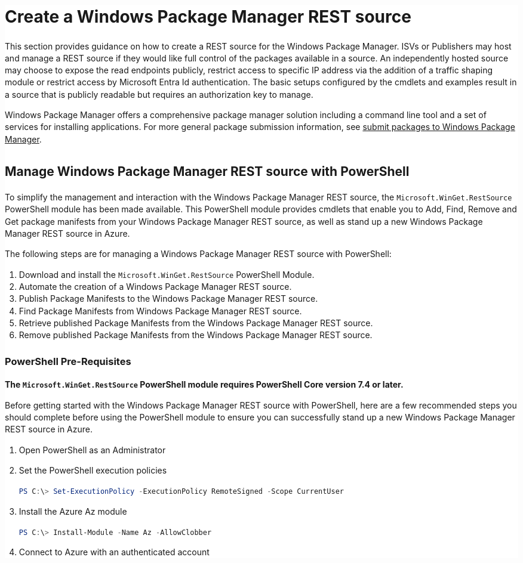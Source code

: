 # Create a Windows Package Manager REST source

This section provides guidance on how to create a REST source for the Windows Package Manager. ISVs or Publishers may host and manage a REST source if they would like full control of the packages available in a source. An independently hosted source may choose to expose the read endpoints publicly, restrict access to specific IP address via the addition of a traffic shaping module or restrict access by Microsoft Entra Id authentication.  The basic setups configured by the cmdlets and examples result in a source that is publicly readable but requires an authorization key to manage.

Windows Package Manager offers a comprehensive package manager solution including a command line tool and a set of services for installing applications. For more general package submission information, see [submit packages to Windows Package Manager](https://learn.microsoft.com/windows/package-manager/package/).

## Manage Windows Package Manager REST source with PowerShell

To simplify the management and interaction with the Windows Package Manager REST source, the `Microsoft.WinGet.RestSource` PowerShell module has been made available. This PowerShell module provides cmdlets that enable you to Add, Find, Remove and Get package manifests from your Windows Package Manager REST source, as well as stand up a new Windows Package Manager REST source in Azure.

The following steps are for managing a Windows Package Manager REST source with PowerShell:

1. Download and install the `Microsoft.WinGet.RestSource` PowerShell Module.
2. Automate the creation of a Windows Package Manager REST source.
3. Publish Package Manifests to the Windows Package Manager REST source.
4. Find Package Manifests from Windows Package Manager REST source.
5. Retrieve published Package Manifests from the Windows Package Manager REST source.
6. Remove published Package Manifests from the Windows Package Manager REST source.

### PowerShell Pre-Requisites

**The `Microsoft.WinGet.RestSource` PowerShell module requires PowerShell Core version 7.4 or later.**

Before getting started with the Windows Package Manager REST source with PowerShell, here are a few recommended steps you should complete before using the PowerShell module to ensure you can successfully stand up a new Windows Package Manager REST source in Azure.

1. Open PowerShell as an Administrator
2. Set the PowerShell execution policies

    ```Powershell
    PS C:\> Set-ExecutionPolicy -ExecutionPolicy RemoteSigned -Scope CurrentUser
    ```

3. Install the Azure Az module

    ```Powershell
    PS C:\> Install-Module -Name Az -AllowClobber
    ```

4. Connect to Azure with an authenticated account
